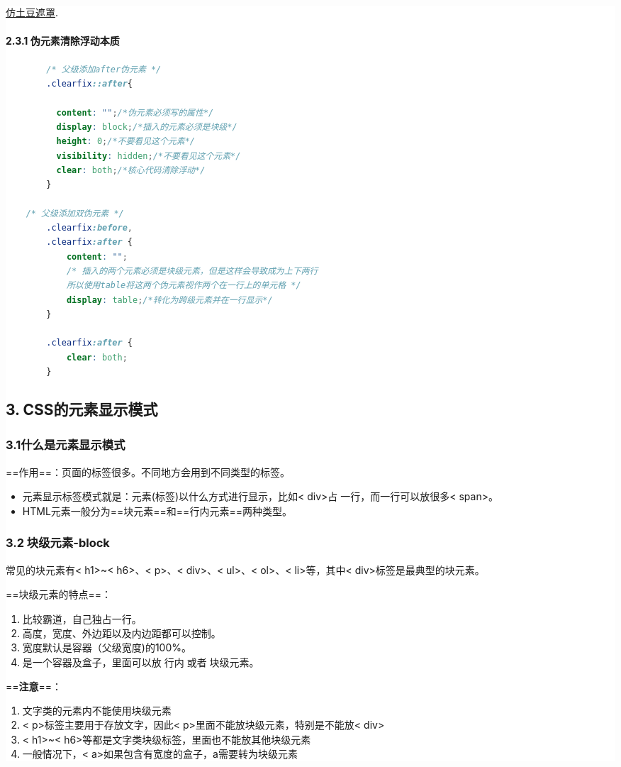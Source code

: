 <a href="仿土豆遮罩.html">仿土豆遮罩</a>.

#### 2.3.1 伪元素清除浮动本质

```css
        /* 父级添加after伪元素 */
        .clearfix::after{
        
          content: "";/*伪元素必须写的属性*/
          display: block;/*插入的元素必须是块级*/
          height: 0;/*不要看见这个元素*/
          visibility: hidden;/*不要看见这个元素*/
          clear: both;/*核心代码清除浮动*/
        }

    /* 父级添加双伪元素 */
        .clearfix:before,
        .clearfix:after {
            content: "";
            /* 插入的两个元素必须是块级元素，但是这样会导致成为上下两行
            所以使用table将这两个伪元素视作两个在一行上的单元格 */
            display: table;/*转化为跨级元素并在一行显示*/
        }

        .clearfix:after {
            clear: both;
        }
```



## 3. CSS的元素显示模式

### 3.1什么是元素显示模式

==作用==：页面的标签很多。不同地方会用到不同类型的标签。

- 元素显示标签模式就是：元素(标签)以什么方式进行显示，比如< div>占 一行，而一行可以放很多< span>。
- HTML元素一般分为==块元素==和==行内元素==两种类型。

### 3.2 块级元素-block

常见的块元素有< h1>~< h6>、< p>、< div>、< ul>、< ol>、< li>等，其中< div>标签是最典型的块元素。

==块级元素的特点==：

1. 比较霸道，自己独占一行。
2. 高度，宽度、外边距以及内边距都可以控制。
3. 宽度默认是容器（父级宽度)的100%。
4. 是一个容器及盒子，里面可以放 行内 或者 块级元素。

==**注意**==：

1. 文字类的元素内不能使用块级元素
2. < p>标签主要用于存放文字，因此< p>里面不能放块级元素，特别是不能放< div>
3. < h1>~< h6>等都是文字类块级标签，里面也不能放其他块级元素
4. 一般情况下，< a>如果包含有宽度的盒子，a需要转为块级元素
